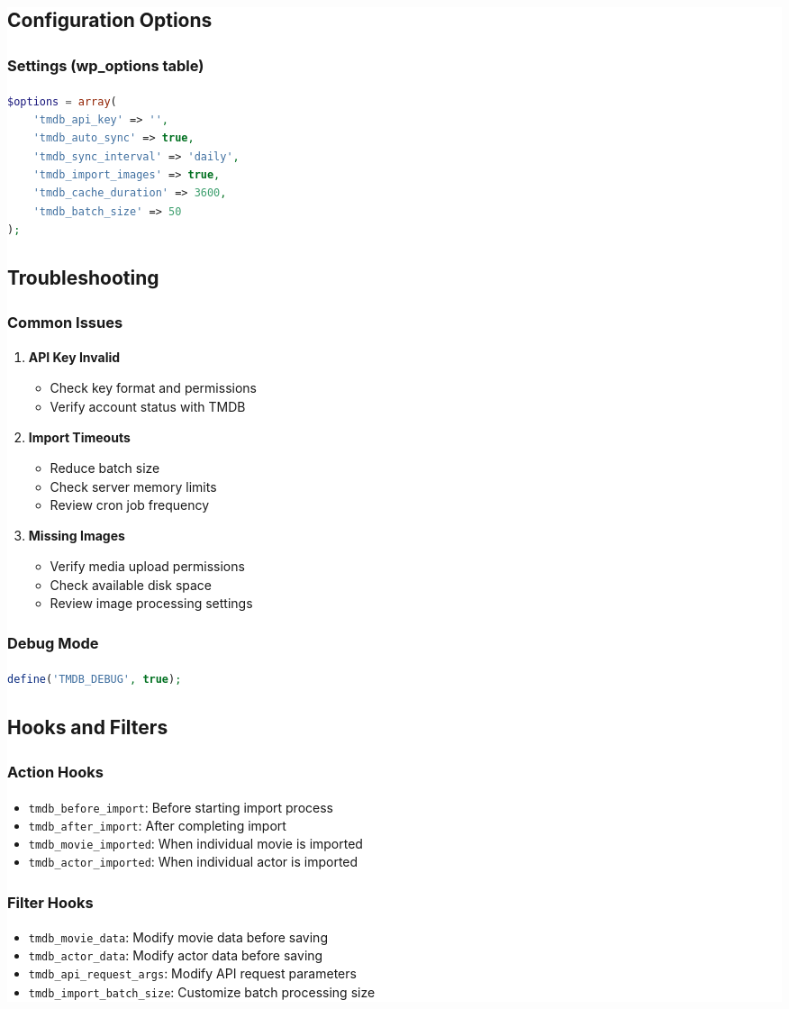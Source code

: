 ## Configuration Options

### Settings (wp_options table)
```php
$options = array(
    'tmdb_api_key' => '',
    'tmdb_auto_sync' => true,
    'tmdb_sync_interval' => 'daily',
    'tmdb_import_images' => true,
    'tmdb_cache_duration' => 3600,
    'tmdb_batch_size' => 50
);
```

## Troubleshooting

### Common Issues

1. **API Key Invalid**
   - Check key format and permissions
   - Verify account status with TMDB

2. **Import Timeouts**
   - Reduce batch size
   - Check server memory limits
   - Review cron job frequency

3. **Missing Images**
   - Verify media upload permissions
   - Check available disk space
   - Review image processing settings

### Debug Mode
```php
define('TMDB_DEBUG', true);
```

## Hooks and Filters

### Action Hooks
- `tmdb_before_import`: Before starting import process
- `tmdb_after_import`: After completing import
- `tmdb_movie_imported`: When individual movie is imported
- `tmdb_actor_imported`: When individual actor is imported

### Filter Hooks
- `tmdb_movie_data`: Modify movie data before saving
- `tmdb_actor_data`: Modify actor data before saving
- `tmdb_api_request_args`: Modify API request parameters
- `tmdb_import_batch_size`: Customize batch processing size
